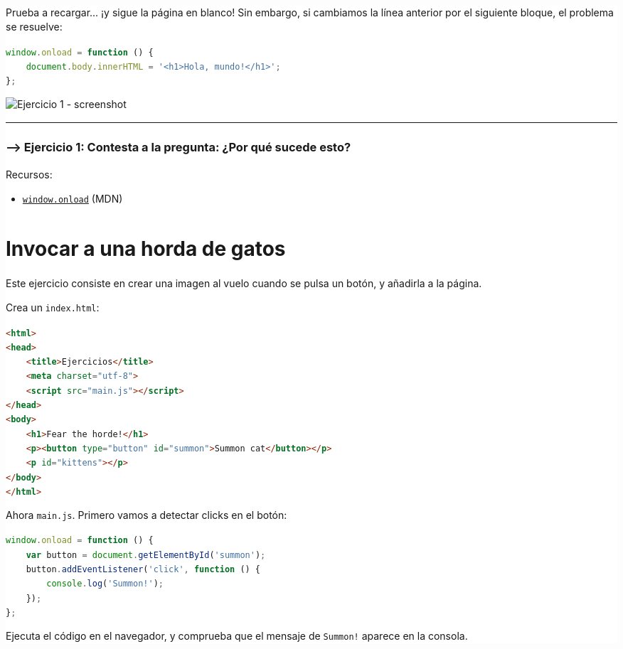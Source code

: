 Prueba a recargar... ¡y sigue la página en blanco! Sin embargo, si cambiamos la línea anterior por el siguiente bloque, el problema se resuelve:

```js
window.onload = function () {
    document.body.innerHTML = '<h1>Hola, mundo!</h1>';
};
```

![Ejercicio 1 - screenshot](exercise01.png)

---

### --> **Ejercicio 1**: Contesta a la pregunta: ¿Por qué sucede esto?

Recursos:

- [`window.onload`](https://developer.mozilla.org/en/docs/Web/API/GlobalEventHandlers/onload) (MDN)

# Invocar a una horda de gatos

Este ejercicio consiste en crear una imagen al vuelo cuando se pulsa un botón, y añadirla a la página.

Crea un `index.html`:

```html
<html>
<head>
    <title>Ejercicios</title>
    <meta charset="utf-8">
    <script src="main.js"></script>
</head>
<body>
    <h1>Fear the horde!</h1>
    <p><button type="button" id="summon">Summon cat</button></p>
    <p id="kittens"></p>
</body>
</html>
```

Ahora `main.js`. Primero vamos a detectar clicks en el botón:

```javascript
window.onload = function () {
    var button = document.getElementById('summon');
    button.addEventListener('click', function () {
        console.log('Summon!');
    });
};
```

Ejecuta el código en el navegador, y comprueba que el mensaje de `Summon!` aparece en la consola.
